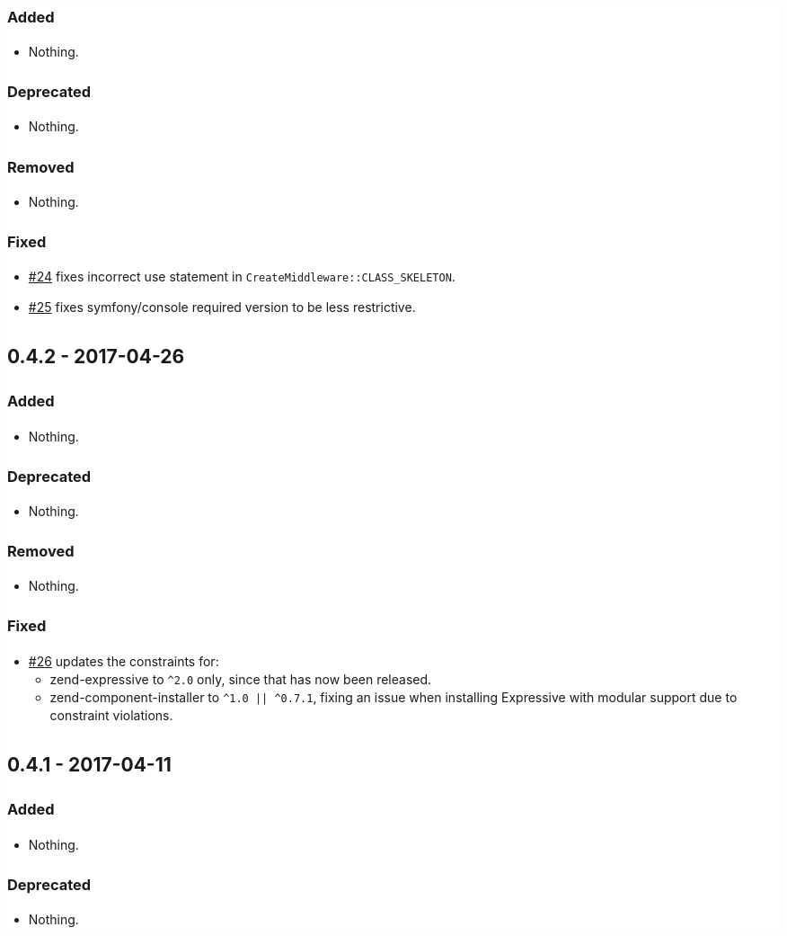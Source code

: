 ### Added

- Nothing.

### Deprecated

- Nothing.

### Removed

- Nothing.

### Fixed

- [#24](https://github.com/zendframework/zend-expressive-tooling/pull/24) fixes
  incorrect use statement in `CreateMiddleware::CLASS_SKELETON`.

- [#25](https://github.com/zendframework/zend-expressive-tooling/pull/25) fixes
  symfony/console required version to be less restrictive.

## 0.4.2 - 2017-04-26

### Added

- Nothing.

### Deprecated

- Nothing.

### Removed

- Nothing.

### Fixed

- [#26](https://github.com/zendframework/zend-expressive-tooling/pull/26)
  updates the constraints for:
  - zend-expressive to `^2.0` only, since that has now been released.
  - zend-component-installer to `^1.0 || ^0.7.1`, fixing an issue when
    installing Expressive with modular support due to constraint violations.

## 0.4.1 - 2017-04-11

### Added

- Nothing.

### Deprecated

- Nothing.
